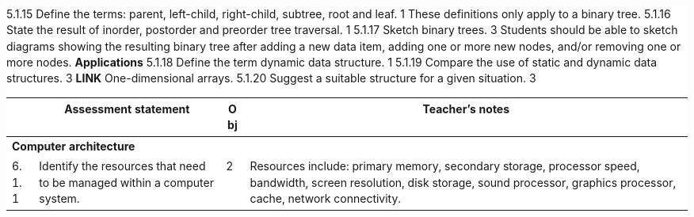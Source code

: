 <tr class="even">
<td>5.1.15</td>
<td>Define the terms: parent, left-child, right-child, subtree, root and leaf.</td>
<td>1</td>
<td>These definitions only apply to a binary tree.</td>
</tr>
<tr class="odd">
<td>5.1.16</td>
<td>State the result of inorder, postorder and preorder tree traversal.</td>
<td>1</td>
<td></td>
</tr>
<tr class="even">
<td>5.1.17</td>
<td>Sketch binary trees.</td>
<td>3</td>
<td>Students should be able to sketch diagrams showing the resulting binary tree after adding a new data item, adding one or more new nodes, and/or removing one or more nodes.</td>
</tr>
<tr class="odd">
<td colspan=4><strong>Applications</strong></td>
</tr>
<tr class="even">
<td>5.1.18</td>
<td>Define the term dynamic data structure.</td>
<td>1</td>
<td></td>
</tr>
<tr class="odd">
<td>5.1.19</td>
<td>Compare the use of static and dynamic data structures.</td>
<td>3</td>
<td><strong>LINK</strong> One-dimensional arrays.</td>
</tr>
<tr class="even">
<td>5.1.20</td>
<td>Suggest a suitable structure for a given situation.</td>
<td>3</td>
<td></td>
</tr>
</tbody>
</table>

<table>
<thead>
<tr class="header">
<th></th>
<th><strong>Assessment statement</strong></th>
<th><strong>Obj</strong></th>
<th><strong>Teacher’s notes</strong></th>
</tr>
</thead>
<tbody>
<tr class="odd">
<td colspan=4><strong>Computer architecture</strong></td>
</tr>
<tr class="even">
<td><a class="anchor" id="611"></a>6.1.1</td>
<td>Identify the resources that need to be managed within a computer system.</td>
<td>2</td>
<td>Resources include: primary memory, secondary storage, processor speed, bandwidth, screen resolution, disk storage, sound processor, graphics processor, cache, network connectivity.     </td>
</tr>
</tbody>